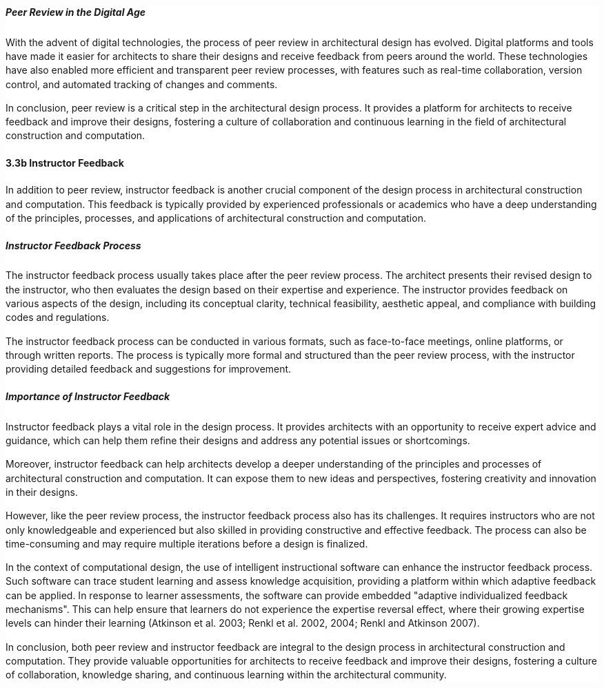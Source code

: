##### Peer Review in the Digital Age

With the advent of digital technologies, the process of peer review in architectural design has evolved. Digital platforms and tools have made it easier for architects to share their designs and receive feedback from peers around the world. These technologies have also enabled more efficient and transparent peer review processes, with features such as real-time collaboration, version control, and automated tracking of changes and comments.

In conclusion, peer review is a critical step in the architectural design process. It provides a platform for architects to receive feedback and improve their designs, fostering a culture of collaboration and continuous learning in the field of architectural construction and computation.

#### 3.3b Instructor Feedback

In addition to peer review, instructor feedback is another crucial component of the design process in architectural construction and computation. This feedback is typically provided by experienced professionals or academics who have a deep understanding of the principles, processes, and applications of architectural construction and computation.

##### Instructor Feedback Process

The instructor feedback process usually takes place after the peer review process. The architect presents their revised design to the instructor, who then evaluates the design based on their expertise and experience. The instructor provides feedback on various aspects of the design, including its conceptual clarity, technical feasibility, aesthetic appeal, and compliance with building codes and regulations.

The instructor feedback process can be conducted in various formats, such as face-to-face meetings, online platforms, or through written reports. The process is typically more formal and structured than the peer review process, with the instructor providing detailed feedback and suggestions for improvement.

##### Importance of Instructor Feedback

Instructor feedback plays a vital role in the design process. It provides architects with an opportunity to receive expert advice and guidance, which can help them refine their designs and address any potential issues or shortcomings. 

Moreover, instructor feedback can help architects develop a deeper understanding of the principles and processes of architectural construction and computation. It can expose them to new ideas and perspectives, fostering creativity and innovation in their designs.

However, like the peer review process, the instructor feedback process also has its challenges. It requires instructors who are not only knowledgeable and experienced but also skilled in providing constructive and effective feedback. The process can also be time-consuming and may require multiple iterations before a design is finalized.

In the context of computational design, the use of intelligent instructional software can enhance the instructor feedback process. Such software can trace student learning and assess knowledge acquisition, providing a platform within which adaptive feedback can be applied. In response to learner assessments, the software can provide embedded "adaptive individualized feedback mechanisms". This can help ensure that learners do not experience the expertise reversal effect, where their growing expertise levels can hinder their learning (Atkinson et al. 2003; Renkl et al. 2002, 2004; Renkl and Atkinson 2007). 

In conclusion, both peer review and instructor feedback are integral to the design process in architectural construction and computation. They provide valuable opportunities for architects to receive feedback and improve their designs, fostering a culture of collaboration, knowledge sharing, and continuous learning within the architectural community.
